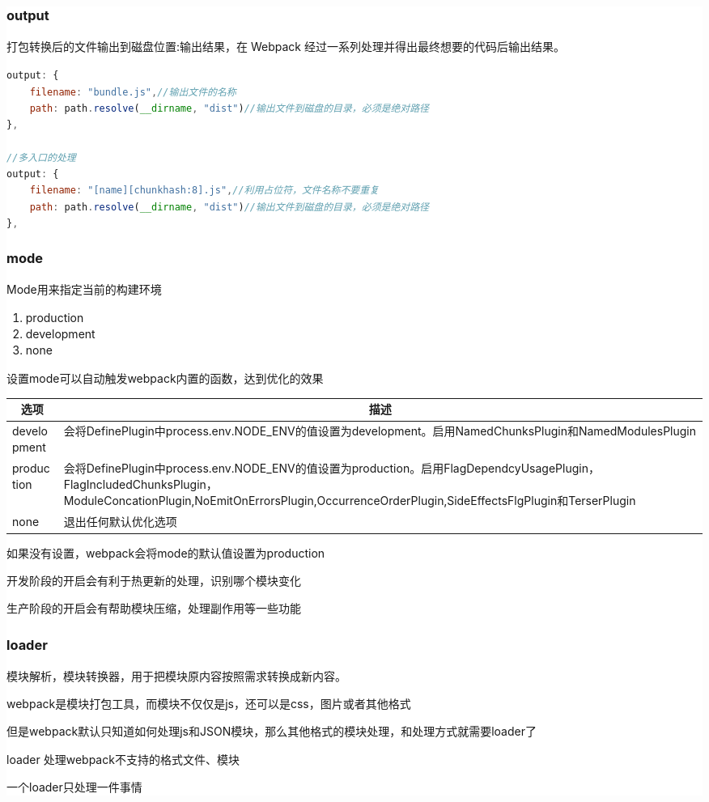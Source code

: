 ```js
```

### output                                                                                         

打包转换后的⽂件输出到磁盘位置:输出结果，在 Webpack 经过⼀系列处理并得出最终想要的代码后输出结果。
```js
output: {
    filename: "bundle.js",//输出⽂件的名称
    path: path.resolve(__dirname, "dist")//输出⽂件到磁盘的⽬录，必须是绝对路径
},
  
//多⼊⼝的处理
output: {
    filename: "[name][chunkhash:8].js",//利⽤占位符，⽂件名称不要重复
    path: path.resolve(__dirname, "dist")//输出⽂件到磁盘的⽬录，必须是绝对路径
}, 
```

### mode                                                                                            

Mode⽤来指定当前的构建环境

1. production
2. development
3. none

设置mode可以⾃动触发webpack内置的函数，达到优化的效果

| 选项        | 描述                                                                                                                                                                                                                   |
| ----------- | ---------------------------------------------------------------------------------------------------------------------------------------------------------------------------------------------------------------------- |
| development | 会将DefinePlugin中process.env.NODE_ENV的值设置为development。启用NamedChunksPlugin和NamedModulesPlugin                                                                                                                 |
| production  | 会将DefinePlugin中process.env.NODE_ENV的值设置为production。启用FlagDependcyUsagePlugin，FlagIncludedChunksPlugin，ModuleConcationPlugin,NoEmitOnErrorsPlugin,OccurrenceOrderPlugin,SideEffectsFlgPlugin和TerserPlugin |
| none        | 退出任何默认优化选项                                                                                                                                                                                                   |

如果没有设置，webpack会将mode的默认值设置为production

开发阶段的开启会有利于热更新的处理，识别哪个模块变化

⽣产阶段的开启会有帮助模块压缩，处理副作⽤等⼀些功能

 

 

### loader                                                                         

模块解析，模块转换器，⽤于把模块原内容按照需求转换成新内容。

webpack是模块打包⼯具，⽽模块不仅仅是js，还可以是css，图⽚或者其他格式

但是webpack默认只知道如何处理js和JSON模块，那么其他格式的模块处理，和处理⽅式就需要loader了

loader 处理webpack不⽀持的格式⽂件、模块

⼀个loader只处理⼀件事情
